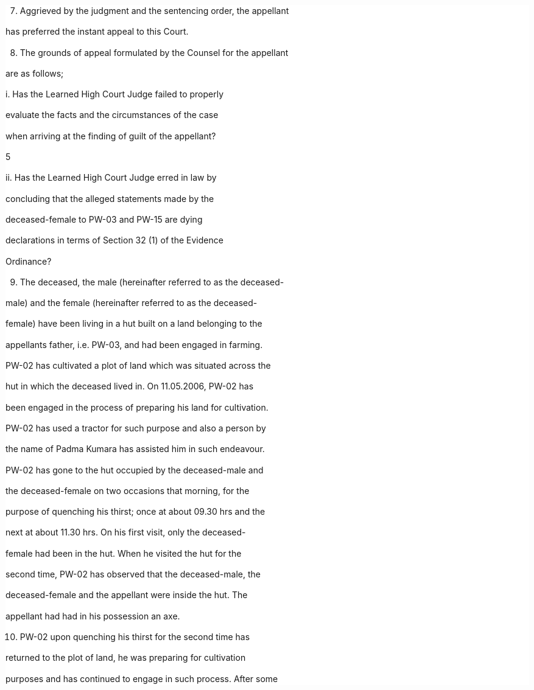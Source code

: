 7. Aggrieved by the judgment and the sentencing order, the appellant

has preferred the instant appeal to this Court.

8. The grounds of appeal formulated by the Counsel for the appellant

are as follows;

i. Has the Learned High Court Judge failed to properly

evaluate the facts and the circumstances of the case

when arriving at the finding of guilt of the appellant?

5

ii. Has the Learned High Court Judge erred in law by

concluding that the alleged statements made by the

deceased-female to PW-03 and PW-15 are dying

declarations in terms of Section 32 (1) of the Evidence

Ordinance?

9. The deceased, the male (hereinafter referred to as the deceased-

male) and the female (hereinafter referred to as the deceased-

female) have been living in a hut built on a land belonging to the

appellants father, i.e. PW-03, and had been engaged in farming.

PW-02 has cultivated a plot of land which was situated across the

hut in which the deceased lived in. On 11.05.2006, PW-02 has

been engaged in the process of preparing his land for cultivation.

PW-02 has used a tractor for such purpose and also a person by

the name of Padma Kumara has assisted him in such endeavour.

PW-02 has gone to the hut occupied by the deceased-male and

the deceased-female on two occasions that morning, for the

purpose of quenching his thirst; once at about 09.30 hrs and the

next at about 11.30 hrs. On his first visit, only the deceased-

female had been in the hut. When he visited the hut for the

second time, PW-02 has observed that the deceased-male, the

deceased-female and the appellant were inside the hut. The

appellant had had in his possession an axe.

10. PW-02 upon quenching his thirst for the second time has

returned to the plot of land, he was preparing for cultivation

purposes and has continued to engage in such process. After some
